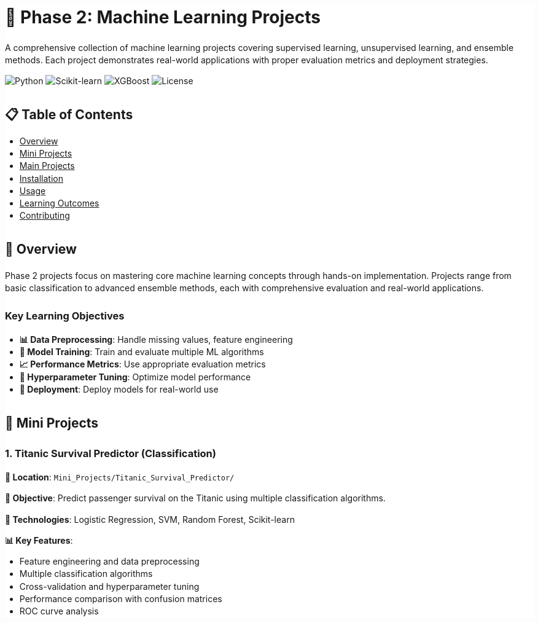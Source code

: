 # 🚀 Phase 2: Machine Learning Projects

A comprehensive collection of machine learning projects covering supervised learning, unsupervised learning, and ensemble methods. Each project demonstrates real-world applications with proper evaluation metrics and deployment strategies.

![Python](https://img.shields.io/badge/Python-3.8+-blue)
![Scikit-learn](https://img.shields.io/badge/Scikit--learn-1.3+-orange)
![XGBoost](https://img.shields.io/badge/XGBoost-2.0+-green)
![License](https://img.shields.io/badge/License-MIT-yellow)

## 📋 Table of Contents

- [Overview](#overview)
- [Mini Projects](#mini-projects)
- [Main Projects](#main-projects)
- [Installation](#installation)
- [Usage](#usage)
- [Learning Outcomes](#learning-outcomes)
- [Contributing](#contributing)

## 🎯 Overview

Phase 2 projects focus on mastering core machine learning concepts through hands-on implementation. Projects range from basic classification to advanced ensemble methods, each with comprehensive evaluation and real-world applications.

### Key Learning Objectives

- **📊 Data Preprocessing**: Handle missing values, feature engineering
- **🤖 Model Training**: Train and evaluate multiple ML algorithms
- **📈 Performance Metrics**: Use appropriate evaluation metrics
- **🔧 Hyperparameter Tuning**: Optimize model performance
- **🚀 Deployment**: Deploy models for real-world use

## 🎯 Mini Projects

### 1. Titanic Survival Predictor (Classification)

**📁 Location**: `Mini_Projects/Titanic_Survival_Predictor/`

**🎯 Objective**: Predict passenger survival on the Titanic using multiple classification algorithms.

**🔧 Technologies**: Logistic Regression, SVM, Random Forest, Scikit-learn

**📊 Key Features**:
- Feature engineering and data preprocessing
- Multiple classification algorithms
- Cross-validation and hyperparameter tuning
- Performance comparison with confusion matrices
- ROC curve analysis
